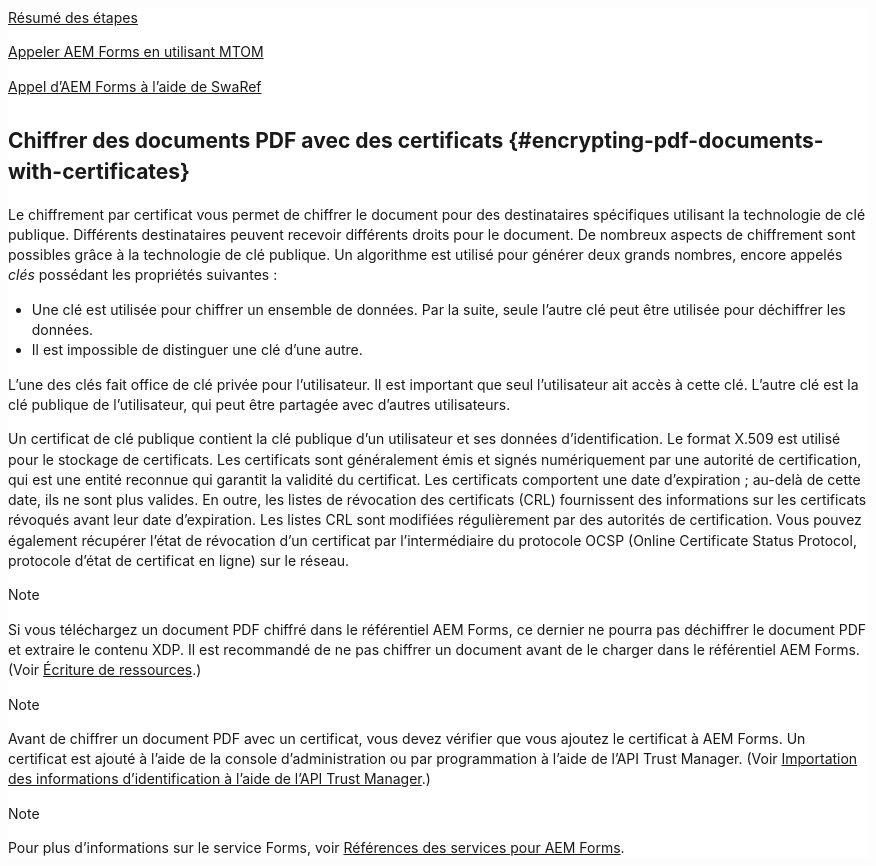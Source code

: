 [Résumé des étapes](encrypting-decrypting-pdf-documents.md#summary-of-steps)

[Appeler AEM Forms en utilisant MTOM](/help/forms/developing/invoking-aem-forms-using-web.md#invoking-aem-forms-using-mtom)

[Appel d’AEM Forms à l’aide de SwaRef](/help/forms/developing/invoking-aem-forms-using-web.md#invoking-aem-forms-using-swaref)

## Chiffrer des documents PDF avec des certificats {#encrypting-pdf-documents-with-certificates}

Le chiffrement par certificat vous permet de chiffrer le document pour des destinataires spécifiques utilisant la technologie de clé publique. Différents destinataires peuvent recevoir différents droits pour le document. De nombreux aspects de chiffrement sont possibles grâce à la technologie de clé publique. Un algorithme est utilisé pour générer deux grands nombres, encore appelés *clés* possédant les propriétés suivantes :

* Une clé est utilisée pour chiffrer un ensemble de données. Par la suite, seule l’autre clé peut être utilisée pour déchiffrer les données.
* Il est impossible de distinguer une clé d’une autre.

L’une des clés fait office de clé privée pour l’utilisateur. Il est important que seul l’utilisateur ait accès à cette clé. L’autre clé est la clé publique de l’utilisateur, qui peut être partagée avec d’autres utilisateurs.

Un certificat de clé publique contient la clé publique d’un utilisateur et ses données d’identification. Le format X.509 est utilisé pour le stockage de certificats. Les certificats sont généralement émis et signés numériquement par une autorité de certification, qui est une entité reconnue qui garantit la validité du certificat. Les certificats comportent une date d’expiration ; au-delà de cette date, ils ne sont plus valides. En outre, les listes de révocation des certificats (CRL) fournissent des informations sur les certificats révoqués avant leur date d’expiration. Les listes CRL sont modifiées régulièrement par des autorités de certification. Vous pouvez également récupérer l’état de révocation d’un certificat par l’intermédiaire du protocole OCSP (Online Certificate Status Protocol, protocole d’état de certificat en ligne) sur le réseau.

>[!NOTE]
>
>Si vous téléchargez un document PDF chiffré dans le référentiel AEM Forms, ce dernier ne pourra pas déchiffrer le document PDF et extraire le contenu XDP. Il est recommandé de ne pas chiffrer un document avant de le charger dans le référentiel AEM Forms. (Voir [Écriture de ressources](/help/forms/developing/aem-forms-repository.md#writing-resources).)

>[!NOTE]
>
>Avant de chiffrer un document PDF avec un certificat, vous devez vérifier que vous ajoutez le certificat à AEM Forms. Un certificat est ajouté à l’aide de la console d’administration ou par programmation à l’aide de l’API Trust Manager. (Voir [Importation des informations d’identification à l’aide de l’API Trust Manager](/help/forms/developing/credentials.md#importing-credentials-by-using-the-trust-manager-api).)

>[!NOTE]
>
>Pour plus d’informations sur le service Forms, voir [Références des services pour AEM Forms](https://help.adobe.com/fr_FR/livecycle/11.0/Services/index.html).
